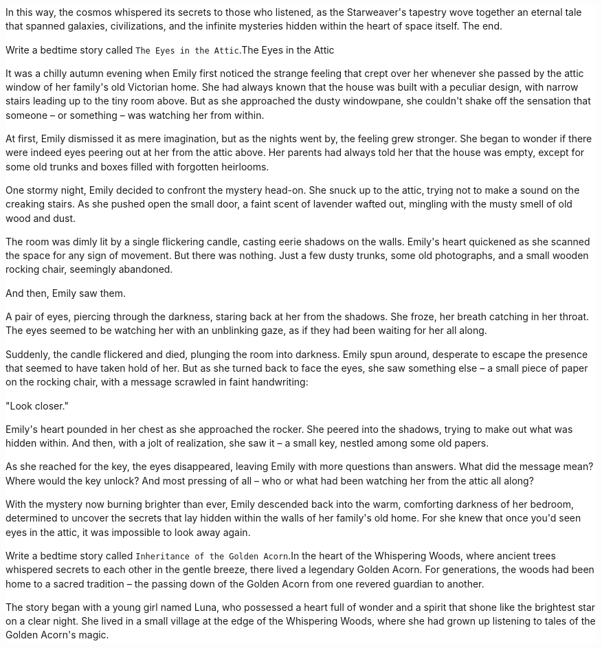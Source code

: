 In this way, the cosmos whispered its secrets to those who listened, as the Starweaver's tapestry wove together an eternal tale that spanned galaxies, civilizations, and the infinite mysteries hidden within the heart of space itself. The end.<end>

Write a bedtime story called `The Eyes in the Attic`.<start>The Eyes in the Attic

It was a chilly autumn evening when Emily first noticed the strange feeling that crept over her whenever she passed by the attic window of her family's old Victorian home. She had always known that the house was built with a peculiar design, with narrow stairs leading up to the tiny room above. But as she approached the dusty windowpane, she couldn't shake off the sensation that someone – or something – was watching her from within.

At first, Emily dismissed it as mere imagination, but as the nights went by, the feeling grew stronger. She began to wonder if there were indeed eyes peering out at her from the attic above. Her parents had always told her that the house was empty, except for some old trunks and boxes filled with forgotten heirlooms.

One stormy night, Emily decided to confront the mystery head-on. She snuck up to the attic, trying not to make a sound on the creaking stairs. As she pushed open the small door, a faint scent of lavender wafted out, mingling with the musty smell of old wood and dust.

The room was dimly lit by a single flickering candle, casting eerie shadows on the walls. Emily's heart quickened as she scanned the space for any sign of movement. But there was nothing. Just a few dusty trunks, some old photographs, and a small wooden rocking chair, seemingly abandoned.

And then, Emily saw them.

A pair of eyes, piercing through the darkness, staring back at her from the shadows. She froze, her breath catching in her throat. The eyes seemed to be watching her with an unblinking gaze, as if they had been waiting for her all along.

Suddenly, the candle flickered and died, plunging the room into darkness. Emily spun around, desperate to escape the presence that seemed to have taken hold of her. But as she turned back to face the eyes, she saw something else – a small piece of paper on the rocking chair, with a message scrawled in faint handwriting:

"Look closer."

Emily's heart pounded in her chest as she approached the rocker. She peered into the shadows, trying to make out what was hidden within. And then, with a jolt of realization, she saw it – a small key, nestled among some old papers.

As she reached for the key, the eyes disappeared, leaving Emily with more questions than answers. What did the message mean? Where would the key unlock? And most pressing of all – who or what had been watching her from the attic all along?

With the mystery now burning brighter than ever, Emily descended back into the warm, comforting darkness of her bedroom, determined to uncover the secrets that lay hidden within the walls of her family's old home. For she knew that once you'd seen eyes in the attic, it was impossible to look away again.<end>

Write a bedtime story called `Inheritance of the Golden Acorn`.<start>In the heart of the Whispering Woods, where ancient trees whispered secrets to each other in the gentle breeze, there lived a legendary Golden Acorn. For generations, the woods had been home to a sacred tradition – the passing down of the Golden Acorn from one revered guardian to another.

The story began with a young girl named Luna, who possessed a heart full of wonder and a spirit that shone like the brightest star on a clear night. She lived in a small village at the edge of the Whispering Woods, where she had grown up listening to tales of the Golden Acorn's magic.
